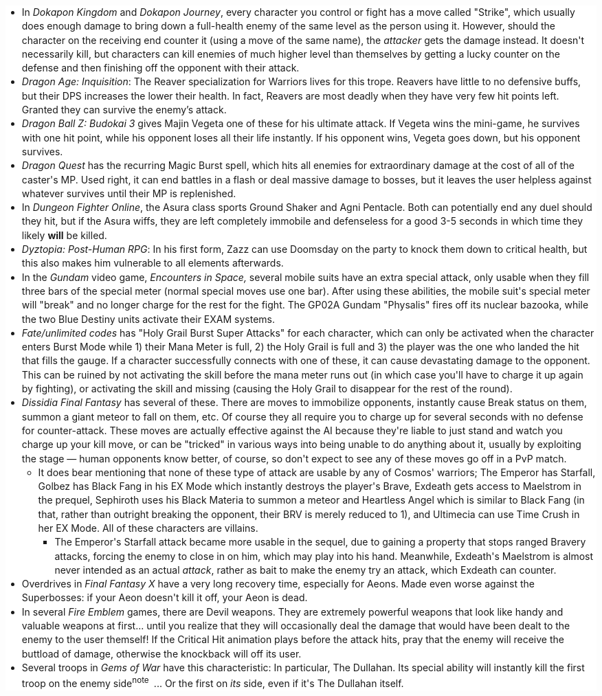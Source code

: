 -   In _Dokapon Kingdom_ and _Dokapon Journey_, every character you control or fight has a move called "Strike", which usually does enough damage to bring down a full-health enemy of the same level as the person using it. However, should the character on the receiving end counter it (using a move of the same name), the _attacker_ gets the damage instead. It doesn't necessarily kill, but characters can kill enemies of much higher level than themselves by getting a lucky counter on the defense and then finishing off the opponent with their attack.
-   _Dragon Age: Inquisition_: The Reaver specialization for Warriors lives for this trope. Reavers have little to no defensive buffs, but their DPS increases the lower their health. In fact, Reavers are most deadly when they have very few hit points left. Granted they can survive the enemy’s attack.
-   _Dragon Ball Z: Budokai 3_ gives Majin Vegeta one of these for his ultimate attack. If Vegeta wins the mini-game, he survives with one hit point, while his opponent loses all their life instantly. If his opponent wins, Vegeta goes down, but his opponent survives.
-   _Dragon Quest_ has the recurring Magic Burst spell, which hits all enemies for extraordinary damage at the cost of all of the caster's MP. Used right, it can end battles in a flash or deal massive damage to bosses, but it leaves the user helpless against whatever survives until their MP is replenished.
-   In _Dungeon Fighter Online_, the Asura class sports Ground Shaker and Agni Pentacle. Both can potentially end any duel should they hit, but if the Asura wiffs, they are left completely immobile and defenseless for a good 3-5 seconds in which time they likely **will** be killed.
-   _Dyztopia: Post-Human RPG_: In his first form, Zazz can use Doomsday on the party to knock them down to critical health, but this also makes him vulnerable to all elements afterwards.
-   In the _Gundam_ video game, _Encounters in Space,_ several mobile suits have an extra special attack, only usable when they fill three bars of the special meter (normal special moves use one bar). After using these abilities, the mobile suit's special meter will "break" and no longer charge for the rest for the fight. The GP02A Gundam "Physalis" fires off its nuclear bazooka, while the two Blue Destiny units activate their EXAM systems.
-   _Fate/unlimited codes_ has "Holy Grail Burst Super Attacks" for each character, which can only be activated when the character enters Burst Mode while 1) their Mana Meter is full, 2) the Holy Grail is full and 3) the player was the one who landed the hit that fills the gauge. If a character successfully connects with one of these, it can cause devastating damage to the opponent. This can be ruined by not activating the skill before the mana meter runs out (in which case you'll have to charge it up again by fighting), or activating the skill and missing (causing the Holy Grail to disappear for the rest of the round).
-   _Dissidia Final Fantasy_ has several of these. There are moves to immobilize opponents, instantly cause Break status on them, summon a giant meteor to fall on them, etc. Of course they all require you to charge up for several seconds with no defense for counter-attack. These moves are actually effective against the AI because they're liable to just stand and watch you charge up your kill move, or can be "tricked" in various ways into being unable to do anything about it, usually by exploiting the stage — human opponents know better, of course, so don't expect to see any of these moves go off in a PvP match.
    -   It does bear mentioning that none of these type of attack are usable by any of Cosmos' warriors; The Emperor has Starfall, Golbez has Black Fang in his EX Mode which instantly destroys the player's Brave, Exdeath gets access to Maelstrom in the prequel, Sephiroth uses his Black Materia to summon a meteor and Heartless Angel which is similar to Black Fang (in that, rather than outright breaking the opponent, their BRV is merely reduced to 1), and Ultimecia can use Time Crush in her EX Mode. All of these characters are villains.
        -   The Emperor's Starfall attack became more usable in the sequel, due to gaining a property that stops ranged Bravery attacks, forcing the enemy to close in on him, which may play into his hand. Meanwhile, Exdeath's Maelstrom is almost never intended as an actual _attack_, rather as bait to make the enemy try an attack, which Exdeath can counter.
-   Overdrives in _Final Fantasy X_ have a very long recovery time, especially for Aeons. Made even worse against the Superbosses: if your Aeon doesn't kill it off, your Aeon is dead.
-   In several _Fire Emblem_ games, there are Devil weapons. They are extremely powerful weapons that look like handy and valuable weapons at first... until you realize that they will occasionally deal the damage that would have been dealt to the enemy to the user themself! If the Critical Hit animation plays before the attack hits, pray that the enemy will receive the buttload of damage, otherwise the knockback will off its user.
-   Several troops in _Gems of War_ have this characteristic: In particular, The Dullahan. Its special ability will instantly kill the first troop on the enemy side<sup>note&nbsp;</sup> ... Or the first on _its_ side, even if it's The Dullahan itself.